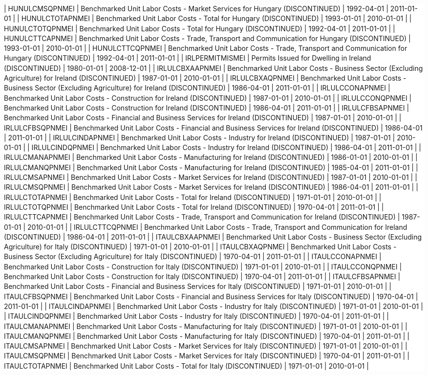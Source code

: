 | HUNULCMSQPNMEI  | Benchmarked Unit Labor Costs - Market Services for Hungary (DISCONTINUED)                                 | 1992-04-01          | 2011-01-01        |
| HUNULCTOTAPNMEI | Benchmarked Unit Labor Costs - Total for Hungary (DISCONTINUED)                                           | 1993-01-01          | 2010-01-01        |
| HUNULCTOTQPNMEI | Benchmarked Unit Labor Costs - Total for Hungary (DISCONTINUED)                                           | 1992-04-01          | 2011-01-01        |
| HUNULCTTCAPNMEI | Benchmarked Unit Labor Costs - Trade, Transport and Communication for Hungary (DISCONTINUED)              | 1993-01-01          | 2010-01-01        |
| HUNULCTTCQPNMEI | Benchmarked Unit Labor Costs - Trade, Transport and Communication for Hungary (DISCONTINUED)              | 1992-04-01          | 2011-01-01        |
| IRLPERMITMISMEI | Permits Issued for Dwelling in Ireland (DISCONTINUED)                                                     | 1980-01-01          | 2008-12-01        |
| IRLULCBXAAPNMEI | Benchmarked Unit Labor Costs - Business Sector (Excluding Agriculture) for Ireland (DISCONTINUED)         | 1987-01-01          | 2010-01-01        |
| IRLULCBXAQPNMEI | Benchmarked Unit Labor Costs - Business Sector (Excluding Agriculture) for Ireland (DISCONTINUED)         | 1986-04-01          | 2011-01-01        |
| IRLULCCONAPNMEI | Benchmarked Unit Labor Costs - Construction for Ireland (DISCONTINUED)                                    | 1987-01-01          | 2010-01-01        |
| IRLULCCONQPNMEI | Benchmarked Unit Labor Costs - Construction for Ireland (DISCONTINUED)                                    | 1986-04-01          | 2011-01-01        |
| IRLULCFBSAPNMEI | Benchmarked Unit Labor Costs - Financial and Business Services for Ireland (DISCONTINUED)                 | 1987-01-01          | 2010-01-01        |
| IRLULCFBSQPNMEI | Benchmarked Unit Labor Costs - Financial and Business Services for Ireland (DISCONTINUED)                 | 1986-04-01          | 2011-01-01        |
| IRLULCINDAPNMEI | Benchmarked Unit Labor Costs - Industry for Ireland (DISCONTINUED)                                        | 1987-01-01          | 2010-01-01        |
| IRLULCINDQPNMEI | Benchmarked Unit Labor Costs - Industry for Ireland (DISCONTINUED)                                        | 1986-04-01          | 2011-01-01        |
| IRLULCMANAPNMEI | Benchmarked Unit Labor Costs - Manufacturing for Ireland (DISCONTINUED)                                   | 1986-01-01          | 2010-01-01        |
| IRLULCMANQPNMEI | Benchmarked Unit Labor Costs - Manufacturing for Ireland (DISCONTINUED)                                   | 1985-04-01          | 2011-01-01        |
| IRLULCMSAPNMEI  | Benchmarked Unit Labor Costs - Market Services for Ireland (DISCONTINUED)                                 | 1987-01-01          | 2010-01-01        |
| IRLULCMSQPNMEI  | Benchmarked Unit Labor Costs - Market Services for Ireland (DISCONTINUED)                                 | 1986-04-01          | 2011-01-01        |
| IRLULCTOTAPNMEI | Benchmarked Unit Labor Costs - Total for Ireland (DISCONTINUED)                                           | 1971-01-01          | 2010-01-01        |
| IRLULCTOTQPNMEI | Benchmarked Unit Labor Costs - Total for Ireland (DISCONTINUED)                                           | 1970-04-01          | 2011-01-01        |
| IRLULCTTCAPNMEI | Benchmarked Unit Labor Costs - Trade, Transport and Communication for Ireland (DISCONTINUED)              | 1987-01-01          | 2010-01-01        |
| IRLULCTTCQPNMEI | Benchmarked Unit Labor Costs - Trade, Transport and Communication for Ireland (DISCONTINUED)              | 1986-04-01          | 2011-01-01        |
| ITAULCBXAAPNMEI | Benchmarked Unit Labor Costs - Business Sector (Excluding Agriculture) for Italy (DISCONTINUED)           | 1971-01-01          | 2010-01-01        |
| ITAULCBXAQPNMEI | Benchmarked Unit Labor Costs - Business Sector (Excluding Agriculture) for Italy (DISCONTINUED)           | 1970-04-01          | 2011-01-01        |
| ITAULCCONAPNMEI | Benchmarked Unit Labor Costs - Construction for Italy (DISCONTINUED)                                      | 1971-01-01          | 2010-01-01        |
| ITAULCCONQPNMEI | Benchmarked Unit Labor Costs - Construction for Italy (DISCONTINUED)                                      | 1970-04-01          | 2011-01-01        |
| ITAULCFBSAPNMEI | Benchmarked Unit Labor Costs - Financial and Business Services for Italy (DISCONTINUED)                   | 1971-01-01          | 2010-01-01        |
| ITAULCFBSQPNMEI | Benchmarked Unit Labor Costs - Financial and Business Services for Italy (DISCONTINUED)                   | 1970-04-01          | 2011-01-01        |
| ITAULCINDAPNMEI | Benchmarked Unit Labor Costs - Industry for Italy (DISCONTINUED)                                          | 1971-01-01          | 2010-01-01        |
| ITAULCINDQPNMEI | Benchmarked Unit Labor Costs - Industry for Italy (DISCONTINUED)                                          | 1970-04-01          | 2011-01-01        |
| ITAULCMANAPNMEI | Benchmarked Unit Labor Costs - Manufacturing for Italy (DISCONTINUED)                                     | 1971-01-01          | 2010-01-01        |
| ITAULCMANQPNMEI | Benchmarked Unit Labor Costs - Manufacturing for Italy (DISCONTINUED)                                     | 1970-04-01          | 2011-01-01        |
| ITAULCMSAPNMEI  | Benchmarked Unit Labor Costs - Market Services for Italy (DISCONTINUED)                                   | 1971-01-01          | 2010-01-01        |
| ITAULCMSQPNMEI  | Benchmarked Unit Labor Costs - Market Services for Italy (DISCONTINUED)                                   | 1970-04-01          | 2011-01-01        |
| ITAULCTOTAPNMEI | Benchmarked Unit Labor Costs - Total for Italy (DISCONTINUED)                                             | 1971-01-01          | 2010-01-01        |